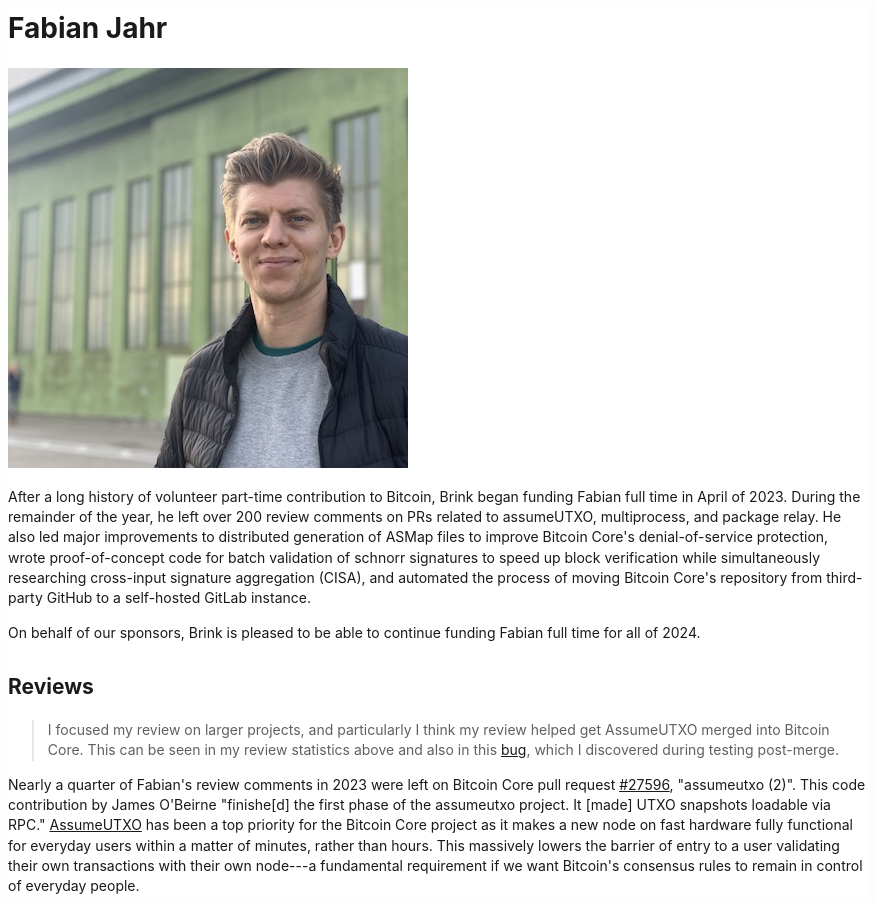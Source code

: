 # Fabian Jahr

![](img/fabian-jahr.jpg)

After a long history of volunteer part-time contribution to Bitcoin,
Brink began funding Fabian full time in April of 2023.  During the
remainder of the year, he left over 200 review comments on PRs related
to assumeUTXO, multiprocess, and package relay.  He also led major
improvements to distributed generation of ASMap files to improve Bitcoin
Core's denial-of-service protection, wrote proof-of-concept code for
batch validation of schnorr signatures to speed up block verification
while simultaneously researching cross-input signature aggregation
(CISA), and automated the process of moving Bitcoin Core's repository
from third-party GitHub to a self-hosted GitLab instance.

On behalf of our sponsors, Brink is pleased to be able to continue
funding Fabian full time for all of 2024.

## Reviews

> I focused my review on larger projects, and particularly I think my
> review helped get AssumeUTXO merged into Bitcoin Core. This can be
> seen in my review statistics above and also in this [bug][#28685],
> which I discovered during testing post-merge.

Nearly a quarter of Fabian's review comments in 2023 were left on
Bitcoin Core pull request [#27596][], "assumeutxo (2)".  This code
contribution by James O'Beirne "finishe[d] the first phase of the
assumeutxo project.  It [made] UTXO snapshots loadable via RPC."
[AssumeUTXO][topic assumeutxo] has been a top priority for the Bitcoin
Core project as it makes a new node on fast hardware fully functional
for everyday users within a matter of minutes, rather than hours.  This
massively lowers the barrier of entry to a user validating their own
transactions with their own node---a fundamental requirement if we want
Bitcoin's consensus rules to remain in control of everyday people.


[#27596]: https://github.com/bitcoin/bitcoin/issues/27596
[topic assumeutxo]: https://bitcoinops.org/en/topics/assumeutxo/
[topic package relay]: https://bitcoinops.org/en/topics/package-relay/
[#28722]: https://github.com/bitcoin/bitcoin/issues/28722
[#28794]: https://github.com/bitcoin/bitcoin/issues/28794
[#28685]: https://github.com/bitcoin/bitcoin/issues/28685
[topic eclipse attacks]: https://bitcoinops.org/en/topics/eclipse-attacks/
[kartograf]: https://github.com/fjahr/kartograf
[asmap process]: https://delvingbitcoin.org/t/asmap-creation-process/548
[topic schnorr signatures]: https://bitcoinops.org/en/topics/schnorr-signatures/
[topic taproot]: https://bitcoinops.org/en/topics/taproot/
[backup scripts]: https://gist.github.com/fjahr/9a28abefe0ab8413d96aa1dd7903c5d4
[delving gitlab]: https://delvingbitcoin.org/t/gitlab-backups-for-bitcoin-core-repository/624
[CISAResearch.org]: https://cisaresearch.org/
[topic cisa]: https://bitcoinops.org/en/topics/cross-input-signature-aggregation/
[topic silent payments]: https://bitcoinops.org/en/topics/silent-payments/
[#1134]: https://github.com/bitcoin-core/secp256k1/pull/1134
[#29491]: https://github.com/bitcoin/bitcoin/pull/29491
[halfagg.py]: https://github.com/fjahr/cisa-playground/tree/main